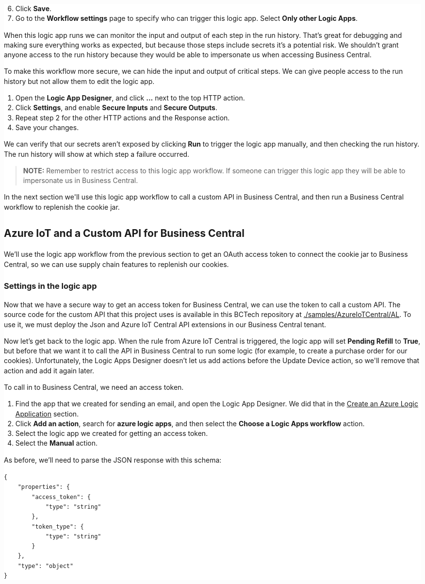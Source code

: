 6. Click **Save**.
7. Go to the **Workflow settings** page to specify who can trigger this logic app. Select **Only other Logic Apps**. 

When this logic app runs we can monitor the input and output of each step in the run history. That’s great for debugging and making sure everything works as expected, but because those steps include secrets it’s a potential risk. We shouldn’t grant anyone access to the run history because they would be able to impersonate us when accessing Business Central. 

To make this workflow more secure, we can hide the input and output of critical steps. We can give people access to the run history but not allow them to edit the logic app.
1. Open the **Logic App Designer**, and click **...** next to the top HTTP action.
2. Click **Settings**, and enable **Secure Inputs** and **Secure Outputs**.
3. Repeat step 2 for the other HTTP actions and the Response action.
4. Save your changes.

We can verify that our secrets aren’t exposed by clicking **Run** to trigger the logic app manually, and then checking the run history. The run history will show at which step a failure occurred.

> **NOTE:**
> Remember to restrict access to this logic app workflow. If someone can trigger this logic app they will be able to impersonate us in Business Central.

In the next section we'll use this logic app workflow to call a custom API in Business Central, and then run a Business Central workflow to replenish the cookie jar.

## Azure IoT and a Custom API for Business Central
We’ll use the logic app workflow from the previous section to get an OAuth access token to connect the cookie jar to Business Central, so we can use supply chain features to replenish our cookies.

### Settings in the logic app
Now that we have a secure way to get an access token for Business Central, we can use the token to call a custom API. The source code for the custom API that this project uses is available in this BCTech repository at [./samples/AzureIoTCentral/AL](./AL). To use it, we must deploy the Json and Azure IoT Central API extensions in our Business Central tenant.

Now let’s get back to the logic app. When the rule from Azure IoT Central is triggered, the logic app will set **Pending Refill** to **True**, but before that we want it to call the API in Business Central to run some logic (for example, to create a purchase order for our cookies). Unfortunately, the Logic Apps Designer doesn’t let us add actions before the Update Device action, so we'll remove that action and add it again later.

To call in to Business Central, we need an access token. 
1. Find the app that we created for sending an email, and open the Logic App Designer. We did that in the [Create an Azure Logic Application](README.md#create-an-Azure-Logic-Application) section.
1. Click **Add an action**, search for **azure logic apps**, and then select the **Choose a Logic Apps workflow** action.
1. Select the logic app we created for getting an access token.
1. Select the **Manual** action.

As before, we’ll need to parse the JSON response with this schema:

```
{
    "properties": {
        "access_token": {
            "type": "string"
        },
        "token_type": {
            "type": "string"
        }
    },
    "type": "object"
}

```
